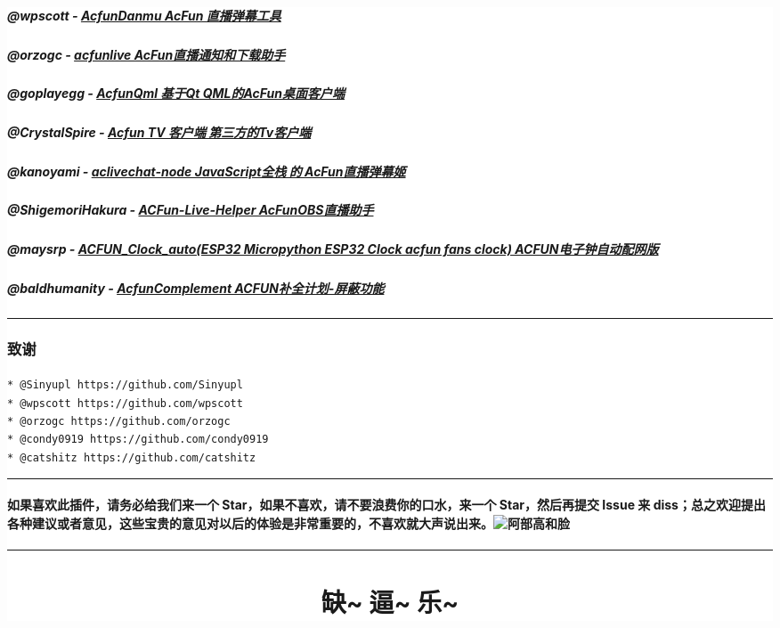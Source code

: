 ##### @wpscott - [AcfunDanmu AcFun 直播弹幕工具](https://github.com/wpscott/AcFunDanmaku "项目地址")

##### @orzogc - [acfunlive AcFun直播通知和下载助手](https://github.com/orzogc/acfunlive "项目地址")

##### @goplayegg - [AcfunQml 基于Qt QML的AcFun桌面客户端](https://github.com/goplayegg/AcfunQml "项目地址")

##### @CrystalSpire - [Acfun TV 客户端 第三方的Tv客户端](https://github.com/CrystalSpire/AcFun "项目地址")

##### @kanoyami - [aclivechat-node JavaScript全栈 的 AcFun直播弹幕姬](https://github.com/kanoyami/aclivechat-node "项目地址")

##### @ShigemoriHakura - [ACFun-Live-Helper AcFunOBS直播助手](https://github.com/ShigemoriHakura/ACFun-Live-Helper "项目地址")

##### @maysrp - [ACFUN_Clock_auto(ESP32 Micropython ESP32 Clock acfun fans clock) ACFUN电子钟自动配网版](https://github.com/maysrp/ACFUN_Clock_auto "项目地址")

##### @baldhumanity - [AcfunComplement ACFUN补全计划-屏蔽功能](https://github.com/baldhumanity/AcfunComplement "项目地址")

---

### 致谢

    * @Sinyupl https://github.com/Sinyupl
    * @wpscott https://github.com/wpscott
    * @orzogc https://github.com/orzogc
    * @condy0919 https://github.com/condy0919
    * @catshitz https://github.com/catshitz

---

#### 如果喜欢此插件，请务必给我们来一个 Star，如果不喜欢，请不要浪费你的口水，来一个 Star，然后再提交 Issue 来 diss；总之欢迎提出各种建议或者意见，这些宝贵的意见对以后的体验是非常重要的，不喜欢就大声说出来。![阿部高和脸](https://js2.a.yximgs.com/bs2/emotion/1587040895463third_party_b35465999.png)

---

<h1 align="center">缺~ 逼~ 乐~</h1>
